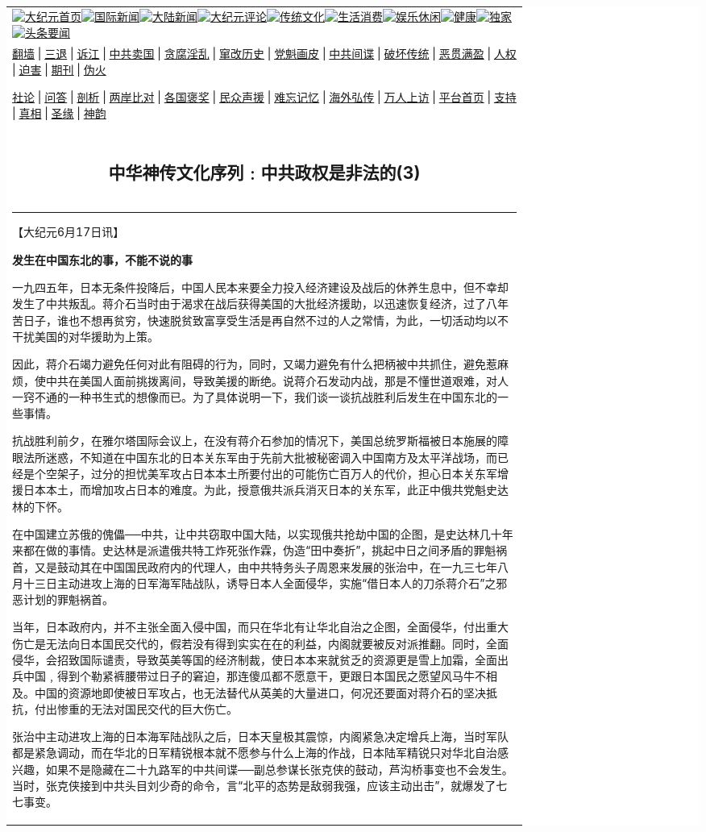<a name="1" id="1" target="_blank"></a><span id="1"></span>
<table align=center border="0"><tr><td colspan="2" VALIGN=TOP><a href="https://github.com/harlek3030/djy/blob/master/gb/nf1351518.md#1"><img src="https://raw.githubusercontent.com/harlek3030/www/master/t/djy/1.jpg" title="大纪元首页" alt="大纪元首页"></a><a href="https://github.com/harlek3030/djy/blob/master/gb/n24hr.md#1"><img src="https://raw.githubusercontent.com/harlek3030/www/master/t/djy/3.jpg" title="国际新闻" alt="国际新闻"></a><a href="https://github.com/harlek3030/djy/blob/master/gb/nsc413.md#1"><img src="https://raw.githubusercontent.com/harlek3030/www/master/t/djy/4.jpg" title="大陆新闻" alt="大陆新闻"></a><a href="https://github.com/harlek3030/djy/blob/master/gb/news392.md#1"><img src="https://raw.githubusercontent.com/harlek3030/www/master/t/djy/5.jpg" title="大纪元评论" alt="大纪元评论"></a><a href="https://github.com/harlek3030/djy/blob/master/gb/news2007.md#1"><img src="https://raw.githubusercontent.com/harlek3030/www/master/t/djy/6.jpg" title="传统文化" alt="传统文化"></a><a href="https://github.com/harlek3030/djy/blob/master/gb/news2008.md#1"><img src="https://raw.githubusercontent.com/harlek3030/www/master/t/djy/7.jpg" title="生活消费" alt="生活消费"></a><a href="https://github.com/harlek3030/djy/blob/master/gb/ncyule.md#1"><img src="https://raw.githubusercontent.com/harlek3030/www/master/t/djy/8.jpg" title="娱乐休闲" alt="娱乐休闲"></a><a href="https://github.com/harlek3030/djy/blob/master/gb/nsc1002.md#1"><img src="https://raw.githubusercontent.com/harlek3030/www/master/t/djy/9.jpg" title="健康" alt="健康"></a><a href="https://github.com/harlek3030/djy/blob/master/gb/nf6092.md#1"><img src="https://raw.githubusercontent.com/harlek3030/www/master/t/djy/10a.jpg" title="独家" alt="独家"></a><a href="https://github.com/harlek3030/djy/blob/master/gb/nf4514.md#1"><img src="https://raw.githubusercontent.com/harlek3030/www/master/t/djy/12a.jpg" title="头条要闻" alt="头条要闻"></a></td></tr>
<tr><td colspan="2" VALIGN=TOP><a target="_blank" href="https://github.com/harlek3030/www/blob/master/README.md?zsrh#1">翻墙</a> | <a target="_blank" href="https://github.com/harlek3030/djy/blob/master/gb/nf5657.md#1">三退</a> | <a target="_blank" href="https://github.com/harlek3030/djy/blob/master/gb/nf6124.md#1">诉江</a> | <a target="_blank" href="https://github.com/harlek3030/djy/blob/master/gb/nf1176117.md#1">中共卖国</a> | <a target="_blank" href="https://github.com/harlek3030/djy/blob/master/gb/nf5773.md#1">贪腐淫乱</a> | <a target="_blank" href="https://github.com/harlek3030/djy/blob/master/gb/nf1176115.md#1">窜改历史</a> | <a target="_blank" href="https://github.com/harlek3030/djy/blob/master/gb/nf1176107.md#1">党魁画皮</a> | <a target="_blank" href="https://github.com/harlek3030/djy/blob/master/gb/nf1320400.md#1">中共间谍</a> | <a target="_blank" href="https://github.com/harlek3030/djy/blob/master/gb/nf1176114.md#1">破坏传统</a> | <a target="_blank" href="https://github.com/harlek3030/ntdtv/blob/master/gb/prog447_1.md#1">恶贯满盈</a> | <a target="_blank" href="https://github.com/harlek3030/djy/blob/master/gb/ncid278.md#1">人权</a> | <a target="_blank" href="https://github.com/harlek3030/djy/blob/master/gb/nf1176111.md#1">迫害</a> | <a target="_blank" href="https://gitlab.com/szzdlab/mh-qikan/blob/master/README.md#1">期刊</a> | <a target="_blank" href="https://github.com/harlek3030/djy/blob/master/gb/nf5562.md#1">伪火</a></p><p><a target="_blank" href="https://github.com/harlek3030/djy/blob/master/gb/9p.md#1">社论</a> | <a target="_blank" href="https://github.com/harlek3030/djy/blob/master/gb/nf4378.md#1">问答</a> | <a target="_blank" href="https://github.com/harlek3030/djy/blob/master/gb/nf5792.md#1">剖析</a> | <a target="_blank" href="https://github.com/harlek3030/djy/blob/master/gb/nf5735.md#1">两岸比对</a> | <a target="_blank" href="https://github.com/harlek3030/djy/blob/master/gb/nf6119.md#1">各国褒奖</a> | <a target="_blank" href="https://github.com/harlek3030/djy/blob/master/gb/nf6120.md#1">民众声援</a> | <a target="_blank" href="https://github.com/harlek3030/djy/blob/master/gb/nf1188594.md#1">难忘记忆</a> | <a target="_blank" href="https://github.com/harlek3030/djy/blob/master/gb/nf3180.md#1">海外弘传</a> | <a target="_blank" href="https://github.com/harlek3030/djy/blob/master/gb/nf5410.md#1">万人上访</a> | <a target="_blank" href="https://github.com/harlek3030/www/blob/master/README.md?zsrh#1">平台首页</a> | <a target="_blank" href="https://github.com/harlek3030/djy/blob/master/gb/nf4386.md#1">支持</a> | <a target="_blank" href="https://github.com/harlek3030/djy/blob/master/gb/nf4389.md#1">真相</a> | <a target="_blank" href="https://github.com/harlek3030/djy/blob/master/gb/nf5790.md#1">圣缘</a> | <a target="_blank" href="https://github.com/harlek3030/djy/blob/master/gb/nf4786.md#1">神韵</a></td></tr>
<tr><td VALIGN=TOP width="626"><h2 align=center>中华神传文化序列﹕中共政权是非法的(3)</h2>

<h6></h6>
<hr>
	<p>【大纪元6月17日讯】</p>
<p><b>发生在中国东北的事，不能不说的事</b></p>
<p>一九四五年，日本无条件投降后，中国人民本来要全力投入经济建设及战后的休养生息中，但不幸却发生了中共叛乱。蒋介石当时由于渴求在战后获得美国的大批经济援助，以迅速恢复经济，过了八年苦日子，谁也不想再贫穷，快速脱贫致富享受生活是再自然不过的人之常情，为此，一切活动均以不干扰美国的对华援助为上策。</p>
<p>因此，蒋介石竭力避免任何对此有阻碍的行为，同时，又竭力避免有什么把柄被中共抓住，避免惹麻烦，使中共在美国人面前挑拨离间，导致美援的断绝。说蒋介石发动内战，那是不懂世道艰难，对人一窍不通的一种书生式的想像而已。为了具体说明一下，我们谈一谈抗战胜利后发生在中国东北的一些事情。</p>
<p>抗战胜利前夕，在雅尔塔国际会议上，在没有蒋介石参加的情况下，美国总统罗斯福被日本施展的障眼法所迷惑，不知道在中国东北的日本关东军由于先前大批被秘密调入中国南方及太平洋战场，而已经是个空架子，过分的担忧美军攻占日本本土所要付出的可能伤亡百万人的代价，担心日本关东军增援日本本土，而增加攻占日本的难度。为此，授意俄共派兵消灭日本的关东军，此正中俄共党魁史达林的下怀。</p>
<p>在中国建立苏俄的傀儡──中共，让中共窃取中国大陆，以实现俄共抢劫中国的企图，是史达林几十年来都在做的事情。史达林是派遣俄共特工炸死张作霖，伪造“田中奏折”，挑起中日之间矛盾的罪魁祸首，又是鼓动其在中国国民政府内的代理人，由中共特务头子周恩来发展的张治中，在一九三七年八月十三日主动进攻上海的日军海军陆战队，诱导日本人全面侵华，实施“借日本人的刀杀蒋介石”之邪恶计划的罪魁祸首。</p>
<p>当年，日本政府内，并不主张全面入侵中国，而只在华北有让华北自治之企图，全面侵华，付出重大伤亡是无法向日本国民交代的，假若没有得到实实在在的利益，内阁就要被反对派推翻。同时，全面侵华，会招致国际谴责，导致英美等国的经济制裁，使日本本来就贫乏的资源更是雪上加霜，全面出兵中国﹐得到个勒紧裤腰带过日子的窘迫，那连傻瓜都不愿意干，更跟日本国民之愿望风马牛不相及。中国的资源地即使被日军攻占，也无法替代从英美的大量进口，何况还要面对蒋介石的坚决抵抗，付出惨重的无法对国民交代的巨大伤亡。</p>
<p>张治中主动进攻上海的日本海军陆战队之后，日本天皇极其震惊，内阁紧急决定增兵上海，当时军队都是紧急调动，而在华北的日军精锐根本就不愿参与什么上海的作战，日本陆军精锐只对华北自治感兴趣，如果不是隐藏在二十九路军的中共间谍──副总参谋长张克侠的鼓动，芦沟桥事变也不会发生。当时，张克侠接到中共头目刘少奇的命令，言“北平的态势是敌弱我强，应该主动出击”，就爆发了七七事变。</p>